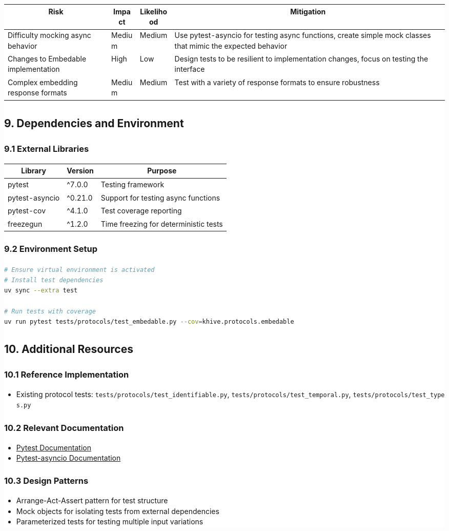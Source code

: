 | Risk                                | Impact | Likelihood | Mitigation                                                                                                  |
| ----------------------------------- | ------ | ---------- | ----------------------------------------------------------------------------------------------------------- |
| Difficulty mocking async behavior   | Medium | Medium     | Use pytest-asyncio for testing async functions, create simple mock classes that mimic the expected behavior |
| Changes to Embedable implementation | High   | Low        | Design tests to be resilient to implementation changes, focus on testing the interface                      |
| Complex embedding response formats  | Medium | Medium     | Test with a variety of response formats to ensure robustness                                                |

## 9. Dependencies and Environment

### 9.1 External Libraries

| Library        | Version | Purpose                               |
| -------------- | ------- | ------------------------------------- |
| pytest         | ^7.0.0  | Testing framework                     |
| pytest-asyncio | ^0.21.0 | Support for testing async functions   |
| pytest-cov     | ^4.1.0  | Test coverage reporting               |
| freezegun      | ^1.2.0  | Time freezing for deterministic tests |

### 9.2 Environment Setup

```bash
# Ensure virtual environment is activated
# Install test dependencies
uv sync --extra test

# Run tests with coverage
uv run pytest tests/protocols/test_embedable.py --cov=khive.protocols.embedable
```

## 10. Additional Resources

### 10.1 Reference Implementation

- Existing protocol tests: `tests/protocols/test_identifiable.py`,
  `tests/protocols/test_temporal.py`, `tests/protocols/test_types.py`

### 10.2 Relevant Documentation

- [Pytest Documentation](https://docs.pytest.org/)
- [Pytest-asyncio Documentation](https://pytest-asyncio.readthedocs.io/)

### 10.3 Design Patterns

- Arrange-Act-Assert pattern for test structure
- Mock objects for isolating tests from external dependencies
- Parameterized tests for testing multiple input variations
